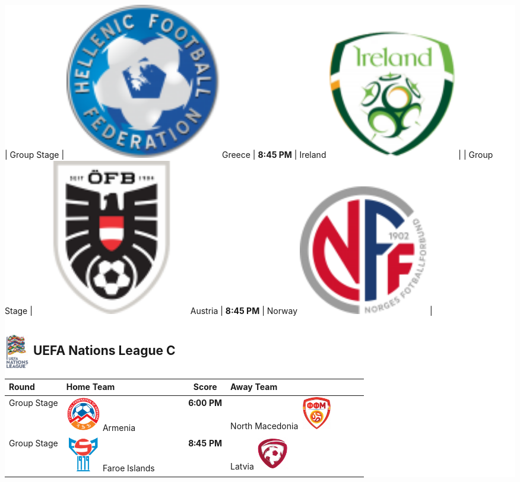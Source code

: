 | Group Stage | <img src='https://github.com/salimt/Transfermarkt-ETL-and-LIVE-Scores/raw/main/live_scores/icons/Greece/Greece_icon.png' alt='Greece' width='30%' height='30%' /> Greece | **8:45 PM** | Ireland <img src='https://github.com/salimt/Transfermarkt-ETL-and-LIVE-Scores/raw/main/live_scores/icons/Ireland/Ireland_icon.png' alt='Ireland' width='25%' height='25%' /> |
| Group Stage | <img src='https://github.com/salimt/Transfermarkt-ETL-and-LIVE-Scores/raw/main/live_scores/icons/Austria/Austria_icon.png' alt='Austria' width='30%' height='30%' /> Austria | **8:45 PM** | Norway <img src='https://github.com/salimt/Transfermarkt-ETL-and-LIVE-Scores/raw/main/live_scores/icons/Norway/Norway_icon.png' alt='Norway' width='25%' height='25%' /> |

</div>

## <img src='https://github.com/salimt/Transfermarkt-ETL-and-LIVE-Scores/raw/main/live_scores/icons/UEFA Nations League C/UEFA Nations League C_icon.png' alt='UEFA Nations League C' style='width:5%; height:5%; display:inline-block; vertical-align:middle;' /> UEFA Nations League C

<div align='center'>

| Round | Home Team | Score | Away Team |
|:------|:----------|:-----:|:----------|
| Group Stage | <img src='https://github.com/salimt/Transfermarkt-ETL-and-LIVE-Scores/raw/main/live_scores/icons/Armenia/Armenia_icon.png' alt='Armenia' width='30%' height='30%' /> Armenia | **6:00 PM** | North Macedonia <img src='https://github.com/salimt/Transfermarkt-ETL-and-LIVE-Scores/raw/main/live_scores/icons/North Macedonia/North Macedonia_icon.png' alt='North Macedonia' width='25%' height='25%' /> |
| Group Stage | <img src='https://github.com/salimt/Transfermarkt-ETL-and-LIVE-Scores/raw/main/live_scores/icons/Faroe Islands/Faroe Islands_icon.png' alt='Faroe Islands' width='30%' height='30%' /> Faroe Islands | **8:45 PM** | Latvia <img src='https://github.com/salimt/Transfermarkt-ETL-and-LIVE-Scores/raw/main/live_scores/icons/Latvia/Latvia_icon.png' alt='Latvia' width='25%' height='25%' /> |
